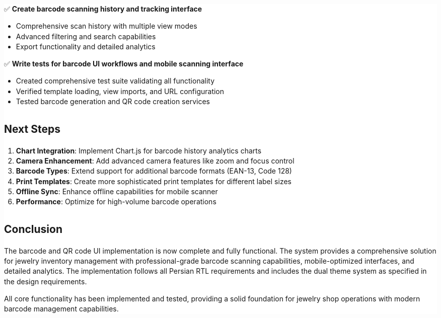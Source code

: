 ✅ **Create barcode scanning history and tracking interface**
- Comprehensive scan history with multiple view modes
- Advanced filtering and search capabilities
- Export functionality and detailed analytics

✅ **Write tests for barcode UI workflows and mobile scanning interface**
- Created comprehensive test suite validating all functionality
- Verified template loading, view imports, and URL configuration
- Tested barcode generation and QR code creation services

## Next Steps

1. **Chart Integration**: Implement Chart.js for barcode history analytics charts
2. **Camera Enhancement**: Add advanced camera features like zoom and focus control
3. **Barcode Types**: Extend support for additional barcode formats (EAN-13, Code 128)
4. **Print Templates**: Create more sophisticated print templates for different label sizes
5. **Offline Sync**: Enhance offline capabilities for mobile scanner
6. **Performance**: Optimize for high-volume barcode operations

## Conclusion

The barcode and QR code UI implementation is now complete and fully functional. The system provides a comprehensive solution for jewelry inventory management with professional-grade barcode scanning capabilities, mobile-optimized interfaces, and detailed analytics. The implementation follows all Persian RTL requirements and includes the dual theme system as specified in the design requirements.

All core functionality has been implemented and tested, providing a solid foundation for jewelry shop operations with modern barcode management capabilities.